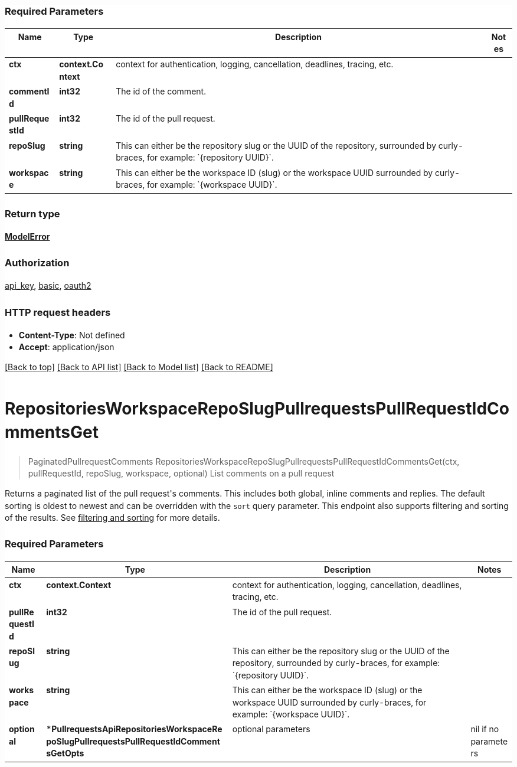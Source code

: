 ### Required Parameters

Name | Type | Description  | Notes
------------- | ------------- | ------------- | -------------
 **ctx** | **context.Context** | context for authentication, logging, cancellation, deadlines, tracing, etc.
  **commentId** | **int32**| The id of the comment. | 
  **pullRequestId** | **int32**| The id of the pull request. | 
  **repoSlug** | **string**| This can either be the repository slug or the UUID of the repository, surrounded by curly-braces, for example: &#x60;{repository UUID}&#x60;.  | 
  **workspace** | **string**| This can either be the workspace ID (slug) or the workspace UUID surrounded by curly-braces, for example: &#x60;{workspace UUID}&#x60;.  | 

### Return type

[**ModelError**](map.md)

### Authorization

[api_key](../README.md#api_key), [basic](../README.md#basic), [oauth2](../README.md#oauth2)

### HTTP request headers

 - **Content-Type**: Not defined
 - **Accept**: application/json

[[Back to top]](#) [[Back to API list]](../README.md#documentation-for-api-endpoints) [[Back to Model list]](../README.md#documentation-for-models) [[Back to README]](../README.md)

# **RepositoriesWorkspaceRepoSlugPullrequestsPullRequestIdCommentsGet**
> PaginatedPullrequestComments RepositoriesWorkspaceRepoSlugPullrequestsPullRequestIdCommentsGet(ctx, pullRequestId, repoSlug, workspace, optional)
List comments on a pull request

Returns a paginated list of the pull request's comments.  This includes both global, inline comments and replies.  The default sorting is oldest to newest and can be overridden with the `sort` query parameter.  This endpoint also supports filtering and sorting of the results. See [filtering and sorting](/cloud/bitbucket/rest/intro/#filtering) for more details.

### Required Parameters

Name | Type | Description  | Notes
------------- | ------------- | ------------- | -------------
 **ctx** | **context.Context** | context for authentication, logging, cancellation, deadlines, tracing, etc.
  **pullRequestId** | **int32**| The id of the pull request. | 
  **repoSlug** | **string**| This can either be the repository slug or the UUID of the repository, surrounded by curly-braces, for example: &#x60;{repository UUID}&#x60;.  | 
  **workspace** | **string**| This can either be the workspace ID (slug) or the workspace UUID surrounded by curly-braces, for example: &#x60;{workspace UUID}&#x60;.  | 
 **optional** | ***PullrequestsApiRepositoriesWorkspaceRepoSlugPullrequestsPullRequestIdCommentsGetOpts** | optional parameters | nil if no parameters
